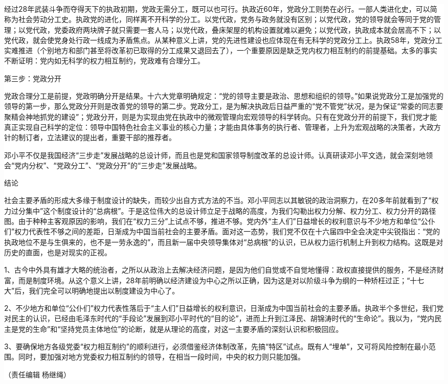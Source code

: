 
经过28年武装斗争而夺得天下的执政初期，党政无需分工，既可以也可行。执政近60年，党政分工则势在必行。一部人类进化史，可以简称为社会劳动分工史。执政党的进化，同样离不开科学的分工。以党代政，党务与政务就没有区别；以党代政，党的领导就会等同于党的管理；以党代政，党委政府两块牌子就只需要一套人马；以党代政，叠床架屋的机构设置就难以避免；以党代政，执政成本就会居高不下；以党代政，就会使党身处行政一线成为矛盾焦点。从某种意义上讲，党的先进性建设也应体现在有无科学的党政分工上。执政58年，党政分工实难推进（个别地方和部门甚至将改革初已取得的分工成果又退回去了），一个重要原因是缺乏党内权力相互制约的前提基础。太多的事实不断证明：党内如无科学的权力相互制约，党政难有合理分工。

第三步：党政分开


党政合理分工是前提，党政明确分开是结果。十六大党章明确规定：“党的领导主要是政治、思想和组织的领导。”如果说党政分工是加强党的领导的第一步，那么党政分开则是改善党的领导的第二步。党政分工，是为解决执政后日益严重的“党不管党”状况，是为保证“常委的同志要聚精会神地抓党的建设”；党政分开，则是为实现由党在执政中的微观管理向宏观领导的科学转向。只有在党政分开的前提下，我们党才能真正实现自己科学的定位：领导中国特色社会主义事业的核心力量；才能由具体事务的执行者、管理者，上升为宏观战略的决策者，大政方针的制订者，立法建议的提出者，重要干部的推荐者。


邓小平不仅是我国经济“三步走”发展战略的总设计师，而且也是党和国家领导制度改革的总设计师。认真研读邓小平文选，就会深刻地领会“党内分权”、“党政分工”、“党政分开”的“三步走”发展战略。

结论


社会主要矛盾的形成大多缘于制度设计的缺失，而较少出自方式方法的不当。邓小平同志以其敏锐的政治洞察力，在20多年前就看到了“权力过分集中”这个制度设计的“总病根”。于是这位伟大的总设计师立足于战略的高度，为我们勾勒出权力分解、权力分工、权力分开的路径图。由于种种主客观原因的影响，我们在“权力三分”上试点不够，推进不够。党内外“主人们”日益增长的权利意识与不少地方和单位“公仆们”权力代表性不够之间的差距，日渐成为中国当前社会的主要矛盾。面对这一态势，我们党不仅在十六届四中全会决定中尖锐指出：“党的执政地位不是与生俱来的，也不是一劳永逸的”，而且新一届中央领导集体对“总病根”的认识，已从权力运行机制上升到权力结构。这既是对历史的直面，也是对现实的正视。


1、古今中外具有雄才大略的统治者，之所以从政治上去解决经济问题，是因为他们自觉或不自觉地懂得：政权直接提供的服务，不是经济财富，而是制度环境。从这个意义上讲，28年前明确以经济建设为中心之所以正确，因为这是对以阶级斗争为纲的一种矫枉过正；“十七大”后，我们完全可以明确地提出以制度建设为中心了。


2、不少地方和单位“公仆们”权力代表性落后于“主人们”日益增长的权利意识，日渐成为中国当前社会的主要矛盾。执政半个多世纪，我们党对民主的认识，已经由毛泽东时代的“手段论”发展到邓小平时代的“目的论”，进而上升到江泽民、胡锦涛时代的“生命论”。我以为，“党内民主是党的生命”和“坚持党员主体地位”的论断，就是从理论的高度，对这一主要矛盾的深刻认识和积极回应。


3、要确保地方各级党委“权力相互制约”的顺利进行，必须借鉴经济体制改革，先搞“特区”试点。既有人“埋单”，又可将风险控制在最小范围。同时，要加强对地方党委权力相互制约的领导，在相当一段时间，中央的权力则只能加强。

（责任编辑 杨继绳）


